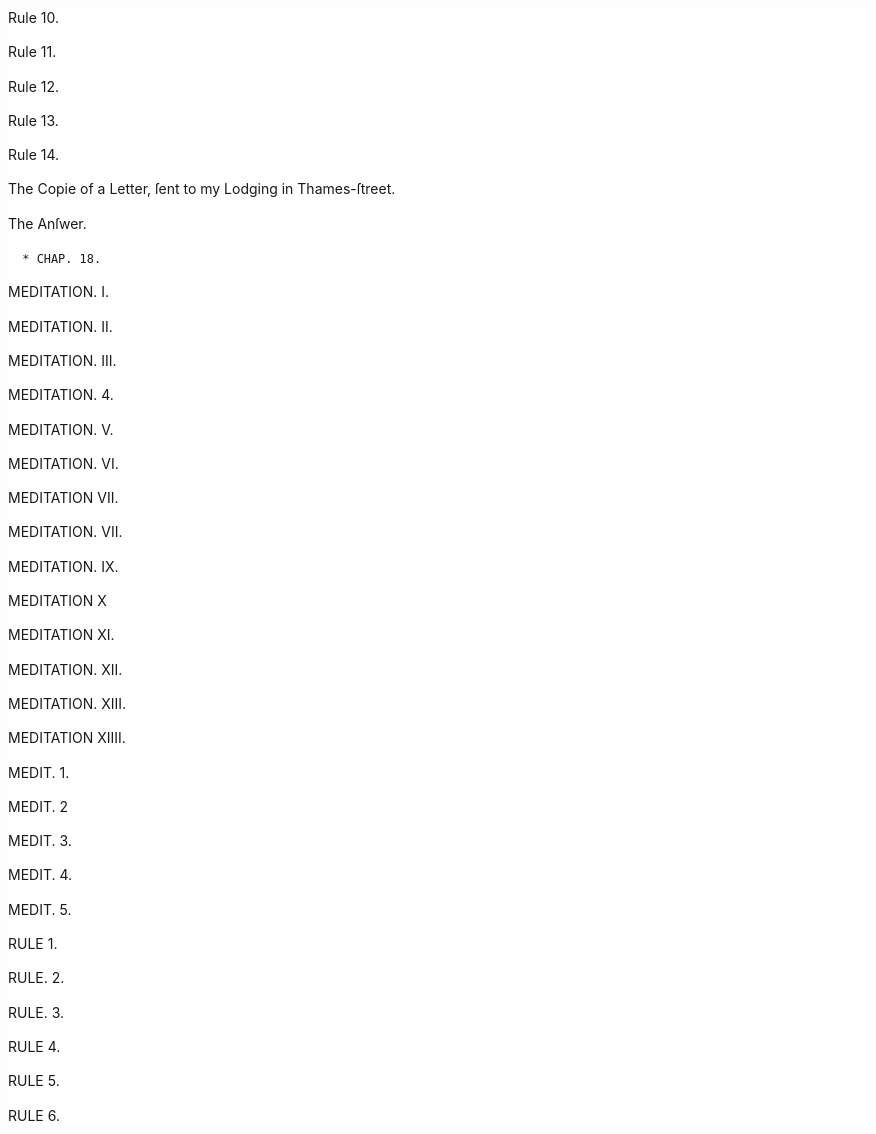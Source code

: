 Rule 10.

Rule 11.

Rule 12.

Rule 13.

Rule 14.

The Copie of a Letter, ſent to my Lodging in Thames-ſtreet.

The Anſwer.

      * CHAP. 18.

MEDITATION. I.

MEDITATION. II.

MEDITATION. III.

MEDITATION. 4.

MEDITATION. V.

MEDITATION. VI.

MEDITATION VII.

MEDITATION. VII.

MEDITATION. IX.

MEDITATION X

MEDITATION XI.

MEDITATION. XII.

MEDITATION. XIII.

MEDITATION XIIII.

MEDIT. 1.

MEDIT. 2

MEDIT. 3.

MEDIT. 4.

MEDIT. 5.

RULE 1.

RULE. 2.

RULE. 3.

RULE 4.

RULE 5.

RULE 6.
